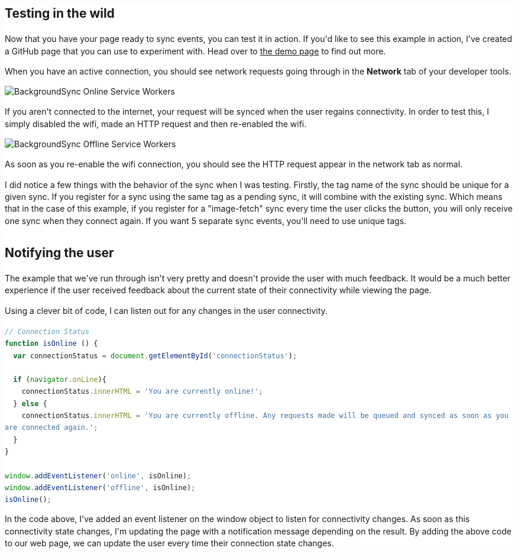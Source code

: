 ## Testing in the wild

Now that you have your page ready to sync events, you can test it in action. If you'd like to see this example in action, I've created a GitHub page that you can use to experiment with. Head over to [the demo page](https://deanhume.github.io/Service-Workers-BackgroundSync/) to find out more.

When you have an active connection, you should see network requests going through in the **Network** tab of your developer tools.

![BackgroundSync Online Service Workers](https://dl.dropboxusercontent.com/u/909725/SW/backgroundsync-online-service-workers.jpg)

If you aren't connected to the internet, your request will be synced when the user regains connectivity. In order to test this, I simply disabled the wifi, made an HTTP request and then re-enabled the wifi.

![BackgroundSync Offline Service Workers](https://dl.dropboxusercontent.com/u/909725/SW/backgroundsync-offline-service-workers.jpg)

As soon as you re-enable the wifi connection, you should see the HTTP request appear in the network tab as normal.

I did notice a few things with the behavior of the sync when I was testing. Firstly, the tag name of the sync should be unique for a given sync. If you register for a sync using the same tag as a pending sync, it will combine with the existing sync. Which means that in the case of this example, if you register for a "image-fetch" sync every time the user clicks the button, you will only receive one sync when they connect again. If you want 5 separate sync events, you'll need to use unique tags.


## Notifying the user

The example that we've run through isn't very pretty and doesn't provide the user with much feedback. It would be a much better experience if the user received feedback about the current state of their connectivity while viewing the page.

Using a clever bit of code, I can listen out for any changes in the user connectivity.

```js
// Connection Status
function isOnline () {
  var connectionStatus = document.getElementById('connectionStatus');

  if (navigator.onLine){
    connectionStatus.innerHTML = 'You are currently online!';
  } else {
    connectionStatus.innerHTML = 'You are currently offline. Any requests made will be queued and synced as soon as you are connected again.';
  }
}

window.addEventListener('online', isOnline);
window.addEventListener('offline', isOnline);
isOnline();
```

In the code above, I've added an event listener on the window object to listen for connectivity changes. As soon as this connectivity state changes, I'm updating the page with a notification message depending on the result. By adding the above code to our web page, we can update the user every time their connection state changes.

